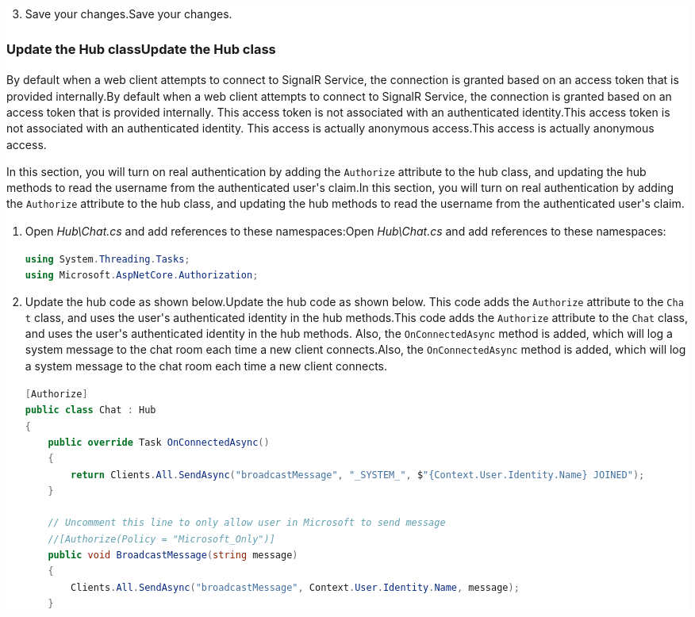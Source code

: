 3. <span data-ttu-id="ca412-167">Save your changes.</span><span class="sxs-lookup"><span data-stu-id="ca412-167">Save your changes.</span></span>    

### <a name="update-the-hub-class"></a><span data-ttu-id="ca412-168">Update the Hub class</span><span class="sxs-lookup"><span data-stu-id="ca412-168">Update the Hub class</span></span>

<span data-ttu-id="ca412-169">By default when a web client attempts to connect to SignalR Service, the connection is granted based on an access token that is provided internally.</span><span class="sxs-lookup"><span data-stu-id="ca412-169">By default when a web client attempts to connect to SignalR Service, the connection is granted based on an access token that is provided internally.</span></span> <span data-ttu-id="ca412-170">This access token is not associated with an authenticated identity.</span><span class="sxs-lookup"><span data-stu-id="ca412-170">This access token is not associated with an authenticated identity.</span></span> <span data-ttu-id="ca412-171">This access is actually anonymous access.</span><span class="sxs-lookup"><span data-stu-id="ca412-171">This access is actually anonymous access.</span></span> 

<span data-ttu-id="ca412-172">In this section, you will turn on real authentication by adding the `Authorize` attribute to the hub class, and updating the hub methods to read the username from the authenticated user's claim.</span><span class="sxs-lookup"><span data-stu-id="ca412-172">In this section, you will turn on real authentication by adding the `Authorize` attribute to the hub class, and updating the hub methods to read the username from the authenticated user's claim.</span></span>

1. <span data-ttu-id="ca412-173">Open *Hub\Chat.cs* and add references to these namespaces:</span><span class="sxs-lookup"><span data-stu-id="ca412-173">Open *Hub\Chat.cs* and add references to these namespaces:</span></span>

    ```csharp
    using System.Threading.Tasks;
    using Microsoft.AspNetCore.Authorization;
    ```

2. <span data-ttu-id="ca412-174">Update the hub code as shown below.</span><span class="sxs-lookup"><span data-stu-id="ca412-174">Update the hub code as shown below.</span></span> <span data-ttu-id="ca412-175">This code adds the `Authorize` attribute to the `Chat` class, and uses the user's authenticated identity in the hub methods.</span><span class="sxs-lookup"><span data-stu-id="ca412-175">This code adds the `Authorize` attribute to the `Chat` class, and uses the user's authenticated identity in the hub methods.</span></span> <span data-ttu-id="ca412-176">Also, the `OnConnectedAsync` method is added, which will log a system message to the chat room each time a new client connects.</span><span class="sxs-lookup"><span data-stu-id="ca412-176">Also, the `OnConnectedAsync` method is added, which will log a system message to the chat room each time a new client connects.</span></span>

    ```csharp
    [Authorize]
    public class Chat : Hub
    {
        public override Task OnConnectedAsync()
        {
            return Clients.All.SendAsync("broadcastMessage", "_SYSTEM_", $"{Context.User.Identity.Name} JOINED");
        }

        // Uncomment this line to only allow user in Microsoft to send message
        //[Authorize(Policy = "Microsoft_Only")]
        public void BroadcastMessage(string message)
        {
            Clients.All.SendAsync("broadcastMessage", Context.User.Identity.Name, message);
        }
